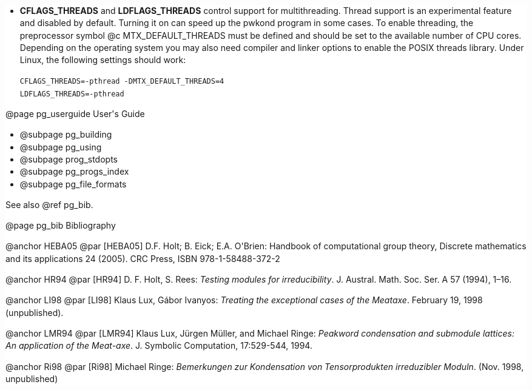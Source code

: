 * **CFLAGS_THREADS** and **LDFLAGS_THREADS** control support for multithreading.
  Thread support is an experimental feature and disabled by default.
  Turning it on can speed up the pwkond program in some cases.
  To enable threading, the preprocessor symbol @c MTX_DEFAULT_THREADS must be defined
  and should be set to the available number of CPU cores. Depending on the operating
  system you may also need compiler and linker options to enable the POSIX threads
  library. Under Linux, the following settings should work:
  ```
  CFLAGS_THREADS=-pthread -DMTX_DEFAULT_THREADS=4
  LDFLAGS_THREADS=-pthread
  ```

@page pg_userguide User's Guide

- @subpage pg_building
- @subpage pg_using
- @subpage prog_stdopts
- @subpage pg_progs_index
- @subpage pg_file_formats

See also @ref pg_bib.



@page pg_bib Bibliography


@anchor HEBA05
@par [HEBA05]
   D.F. Holt; B. Eick; E.A. O'Brien:
   Handbook of computational group theory, Discrete mathematics and its applications 24 (2005).
   CRC Press, ISBN 978-1-58488-372-2

@anchor HR94
@par [HR94]
    D. F. Holt, S. Rees:
    <em>Testing modules for irreducibility</em>.
    J. Austral. Math. Soc. Ser. A 57 (1994), 1–16.

@anchor LI98
@par [LI98]
    Klaus Lux, Gábor Ivanyos:
    <em>Treating the exceptional cases of the Meataxe</em>.
    February 19, 1998 (unpublished).

@anchor LMR94
@par [LMR94]
    Klaus Lux, Jürgen Müller, and Michael Ringe:
    <em>Peakword condensation and submodule lattices: An application of the Meat-axe</em>.
    J. Symbolic Computation, 17:529-544, 1994.

@anchor Ri98
@par [Ri98]
    Michael Ringe:
    <em>Bemerkungen zur Kondensation von Tensorprodukten irreduzibler Moduln</em>.
    (Nov. 1998, unpublished)
